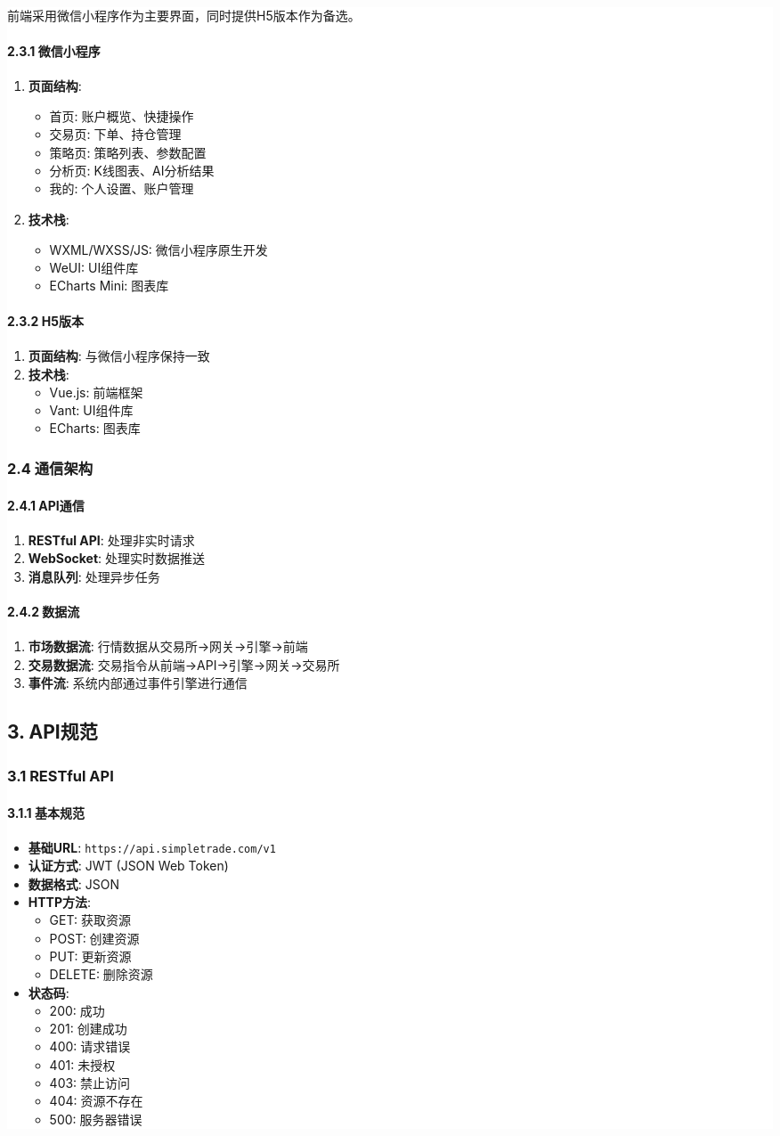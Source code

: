 前端采用微信小程序作为主要界面，同时提供H5版本作为备选。

#### 2.3.1 微信小程序

1. **页面结构**:
   - 首页: 账户概览、快捷操作
   - 交易页: 下单、持仓管理
   - 策略页: 策略列表、参数配置
   - 分析页: K线图表、AI分析结果
   - 我的: 个人设置、账户管理

2. **技术栈**:
   - WXML/WXSS/JS: 微信小程序原生开发
   - WeUI: UI组件库
   - ECharts Mini: 图表库

#### 2.3.2 H5版本

1. **页面结构**: 与微信小程序保持一致
2. **技术栈**:
   - Vue.js: 前端框架
   - Vant: UI组件库
   - ECharts: 图表库

### 2.4 通信架构

#### 2.4.1 API通信

1. **RESTful API**: 处理非实时请求
2. **WebSocket**: 处理实时数据推送
3. **消息队列**: 处理异步任务

#### 2.4.2 数据流

1. **市场数据流**: 行情数据从交易所→网关→引擎→前端
2. **交易数据流**: 交易指令从前端→API→引擎→网关→交易所
3. **事件流**: 系统内部通过事件引擎进行通信

## 3. API规范

### 3.1 RESTful API

#### 3.1.1 基本规范

- **基础URL**: `https://api.simpletrade.com/v1`
- **认证方式**: JWT (JSON Web Token)
- **数据格式**: JSON
- **HTTP方法**:
  - GET: 获取资源
  - POST: 创建资源
  - PUT: 更新资源
  - DELETE: 删除资源
- **状态码**:
  - 200: 成功
  - 201: 创建成功
  - 400: 请求错误
  - 401: 未授权
  - 403: 禁止访问
  - 404: 资源不存在
  - 500: 服务器错误
